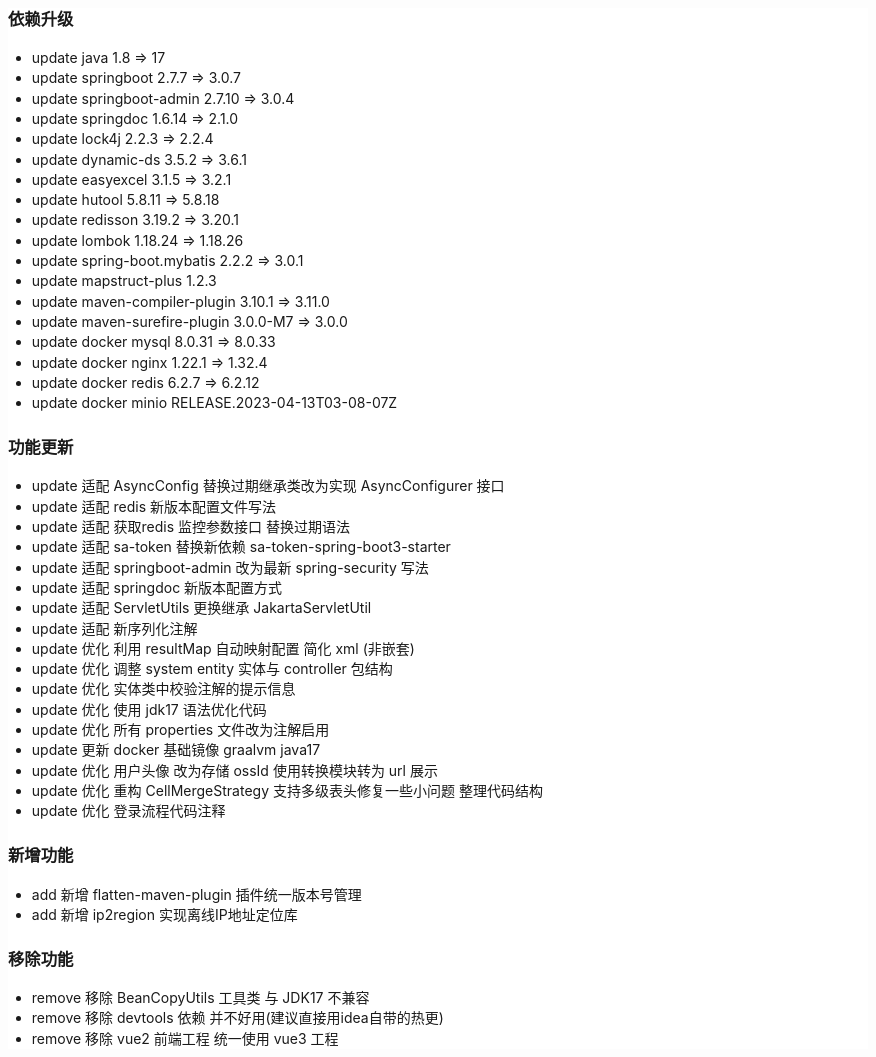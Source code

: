 ### 依赖升级

* update java 1.8 => 17
* update springboot 2.7.7 => 3.0.7
* update springboot-admin 2.7.10 => 3.0.4
* update springdoc 1.6.14 => 2.1.0
* update lock4j 2.2.3 => 2.2.4
* update dynamic-ds 3.5.2 => 3.6.1
* update easyexcel 3.1.5 => 3.2.1
* update hutool 5.8.11 => 5.8.18
* update redisson 3.19.2 => 3.20.1
* update lombok 1.18.24 => 1.18.26
* update spring-boot.mybatis 2.2.2 => 3.0.1
* update mapstruct-plus 1.2.3
* update maven-compiler-plugin 3.10.1 => 3.11.0
* update maven-surefire-plugin 3.0.0-M7 => 3.0.0
* update docker mysql 8.0.31 => 8.0.33
* update docker nginx 1.22.1 => 1.32.4
* update docker redis 6.2.7 => 6.2.12
* update docker minio RELEASE.2023-04-13T03-08-07Z

### 功能更新

* update 适配 AsyncConfig 替换过期继承类改为实现 AsyncConfigurer 接口
* update 适配 redis 新版本配置文件写法
* update 适配 获取redis 监控参数接口 替换过期语法
* update 适配 sa-token 替换新依赖 sa-token-spring-boot3-starter
* update 适配 springboot-admin 改为最新 spring-security 写法
* update 适配 springdoc 新版本配置方式
* update 适配 ServletUtils 更换继承 JakartaServletUtil
* update 适配 新序列化注解
* update 优化 利用 resultMap 自动映射配置 简化 xml (非嵌套)
* update 优化 调整 system entity 实体与 controller 包结构
* update 优化 实体类中校验注解的提示信息
* update 优化 使用 jdk17 语法优化代码
* update 优化 所有 properties 文件改为注解启用
* update 更新 docker 基础镜像 graalvm java17
* update 优化 用户头像 改为存储 ossId 使用转换模块转为 url 展示
* update 优化 重构 CellMergeStrategy 支持多级表头修复一些小问题 整理代码结构
* update 优化 登录流程代码注释

### 新增功能

* add 新增 flatten-maven-plugin 插件统一版本号管理
* add 新增 ip2region 实现离线IP地址定位库

### 移除功能

* remove 移除 BeanCopyUtils 工具类 与 JDK17 不兼容
* remove 移除 devtools 依赖 并不好用(建议直接用idea自带的热更)
* remove 移除 vue2 前端工程 统一使用 vue3 工程
